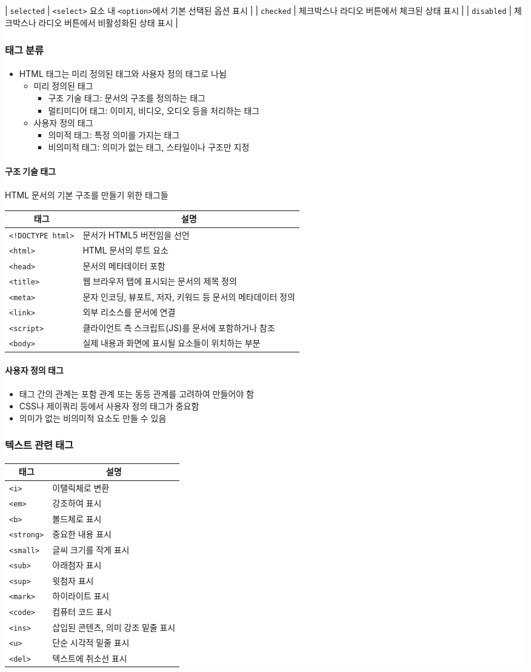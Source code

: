 | `selected`  | `<select>` 요소 내 `<option>`에서 기본 선택된 옵션 표시           |
| `checked`   | 체크박스나 라디오 버튼에서 체크된 상태 표시                      |
| `disabled`  | 체크박스나 라디오 버튼에서 비활성화된 상태 표시                  |

### **태그 분류**
- HTML 태그는 미리 정의된 태그와 사용자 정의 태그로 나뉨 
    - 미리 정의된 태그
        - 구조 기술 태그: 문서의 구조를 정의하는 태그
        - 멀티미디어 태그: 이미지, 비디오, 오디오 등을 처리하는 태그
    - 사용자 정의 태그
        - 의미적 태그: 특정 의미를 가지는 태그
        - 비의미적 태그: 의미가 없는 태그, 스타일이나 구조만 지정

#### **구조 기술 태그**
HTML 문서의 기본 구조를 만들기 위한 태그들

| 태그       | 설명                                                   |
|------------|--------------------------------------------------------|
| `<!DOCTYPE html>` | 문서가 HTML5 버전임을 선언                           |
| `<html>`   | HTML 문서의 루트 요소                                |
| `<head>`   | 문서의 메타데이터 포함                                |
| `<title>`  | 웹 브라우저 탭에 표시되는 문서의 제목 정의            |
| `<meta>`   | 문자 인코딩, 뷰포트, 저자, 키워드 등 문서의 메타데이터 정의 |
| `<link>`   | 외부 리소스를 문서에 연결                             |
| `<script>` | 클라이언트 측 스크립트(JS)를 문서에 포함하거나 참조   |
| `<body>`   | 실제 내용과 화면에 표시될 요소들이 위치하는 부분      |

#### **사용자 정의 태그**
- 태그 간의 관계는 포함 관계 또는 동등 관계를 고려하여 만들어야 함
- CSS나 제이쿼리 등에서 사용자 정의 태그가 중요함
- 의미가 없는 비의미적 요소도 만들 수 있음

### **텍스트 관련 태그** 

| 태그        | 설명                                              |
|-------------|---------------------------------------------------|
| `<i>`       | 이탤릭체로 변환                                    |
| `<em>`      | 강조하여 표시                                     |
| `<b>`       | 볼드체로 표시                                     |
| `<strong>`  | 중요한 내용 표시                                  |
| `<small>`   | 글씨 크기를 작게 표시                              |
| `<sub>`     | 아래첨자 표시                                     |
| `<sup>`     | 윗첨자 표시                                       |
| `<mark>`    | 하이라이트 표시                                   |
| `<code>`    | 컴퓨터 코드 표시                                  |
| `<ins>`     | 삽입된 콘텐츠, 의미 강조 밑줄 표시                |
| `<u>`       | 단순 시각적 밑줄 표시                             |
| `<del>`     | 텍스트에 취소선 표시                              |